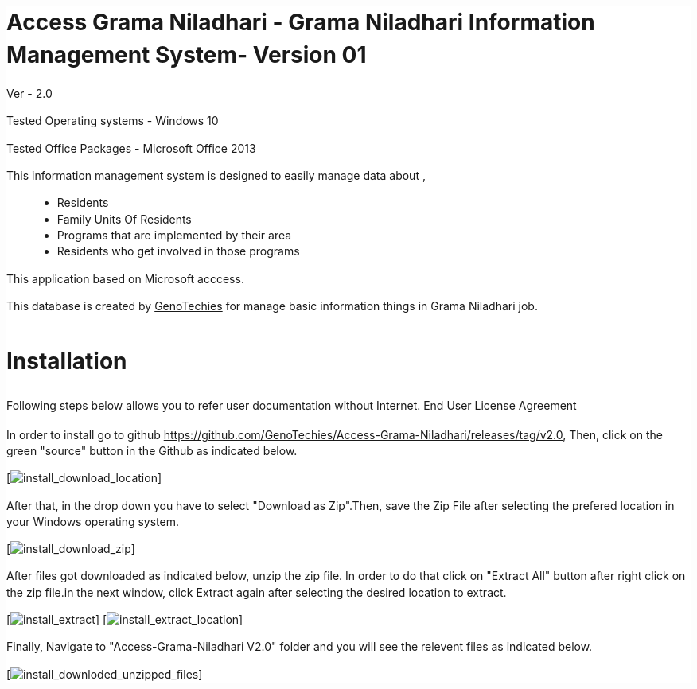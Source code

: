 # Access Grama Niladhari - Grama Niladhari Information Management System- Version 01

<p>Ver - 2.0</p>
<p>Tested Operating systems - Windows 10 </p>
</p>Tested Office Packages - Microsoft Office 2013 </p>


<p>This information management system is designed to easily manage data about ,</p>

<ul style="margin-left:40px">
	<li>Residents</li>
	<li>Family Units Of Residents</li>
	<li>Programs that are implemented by their area</li>
	<li>Residents who get involved in those programs</li>
</ul>

<p>This application based on Microsoft acccess.</p>



<p>This database is created by <a href="github.com/GenoTechies">GenoTechies</a> for manage basic information things in Grama Niladhari job.</p>

# Installation

Following steps below allows you to refer user documentation without Internet.<a href="https://github.com/GenoTechies/Access-Grama-Niladhari/blob/main/LICENSE" target="_blank" ><u><span style="font-size:20px"><strong></strong></span></u> End User License Agreement </a> 

In order to install go to github https://github.com/GenoTechies/Access-Grama-Niladhari/releases/tag/v2.0, Then, click on the green "source" button in the Github as indicated below.

[![install_download_location](https://genotechies.github.io/Access-Grama-Niladhari/install_download_location.jpg)]

After that, in the drop down you have to select "Download as Zip".Then, save the Zip File after selecting the prefered location in your Windows operating system.

[![install_download_zip](https://genotechies.github.io/Access-Grama-Niladhari/install_download_zip.jpg)]

After files got downloaded as indicated below, unzip the zip file. In order to do that click on "Extract All" button after right click on the zip file.in the next window, click Extract again after selecting the desired location to extract.

[![install_extract](https://genotechies.github.io/Access-Grama-Niladhari/install_extract.jpg)]
[![install_extract_location](https://genotechies.github.io/Access-Grama-Niladhari/install_extract_location.jpg)]

Finally, Navigate to "Access-Grama-Niladhari V2.0" folder  and you will see the relevent files as indicated below.


[![install_downloded_unzipped_files](https://genotechies.github.io/Access-Grama-Niladhari/install_downloded_unzipped_files.JPG)]
